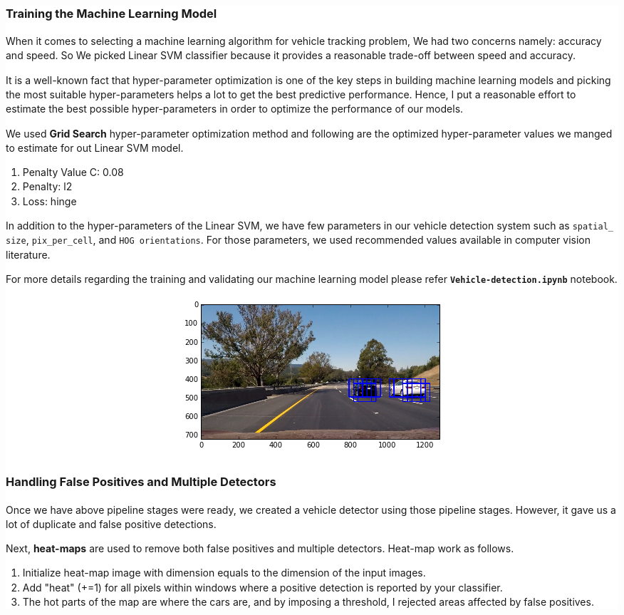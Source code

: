 ### Training the Machine Learning Model

When it comes to selecting a machine learning algorithm for vehicle tracking problem, We had two concerns namely: accuracy and speed.
So We picked Linear SVM classifier because it provides a reasonable trade-off between speed and accuracy.

It is a well-known fact that hyper-parameter optimization is one of the key steps in building machine learning models and picking the
most suitable hyper-parameters helps a lot to get the best predictive performance. Hence, I put a reasonable effort to estimate the best 
possible hyper-parameters in order to optimize the performance of our models.


We used **Grid Search** hyper-parameter optimization method and following are the optimized hyper-parameter values we manged to estimate for out Linear SVM model.

1. Penalty Value C: 0.08
2. Penalty: l2
3. Loss: hinge

In addition to the hyper-parameters of the Linear SVM, we have few parameters in our vehicle detection system such as `spatial_size`, `pix_per_cell`, and `HOG orientations`. For those parameters, we used recommended values available in computer vision literature.

For more details regarding the training and validating our machine learning model please refer **`Vehicle-detection.ipynb`** notebook.

<p align="center">
    <img src="./output_images/multiple-detectors.png">
</p>

### Handling False Positives and Multiple Detectors

Once we have above pipeline stages were ready, we created a vehicle detector using those pipeline stages. However, it gave us a lot of duplicate and false positive detections.

Next, **heat-maps**  are used to remove both false positives and multiple detectors. Heat-map work as follows.

1. Initialize heat-map image with dimension equals to the dimension of the input images.
2. Add "heat" (+=1) for all pixels within windows where a positive detection is reported by your classifier.
3. The hot parts of the map are where the cars are, and by imposing a threshold, I rejected areas affected by false positives.
